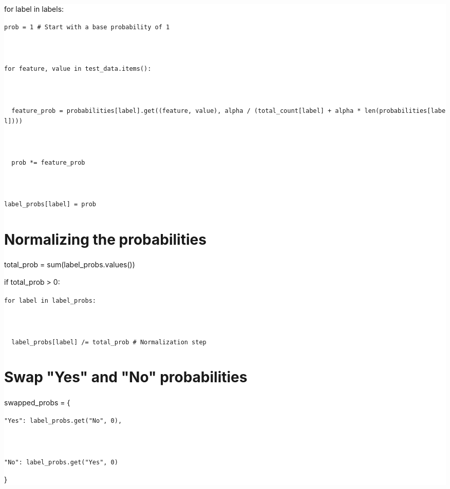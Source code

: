 

  for label in labels:



    prob = 1 # Start with a base probability of 1



    for feature, value in test_data.items():



      feature_prob = probabilities[label].get((feature, value), alpha / (total_count[label] + alpha * len(probabilities[label])))



      prob *= feature_prob



    label_probs[label] = prob







  # Normalizing the probabilities



  total_prob = sum(label_probs.values())



  if total_prob > 0:



    for label in label_probs:



      label_probs[label] /= total_prob # Normalization step







  # Swap "Yes" and "No" probabilities



  swapped_probs = {



    "Yes": label_probs.get("No", 0),



    "No": label_probs.get("Yes", 0)



  }
